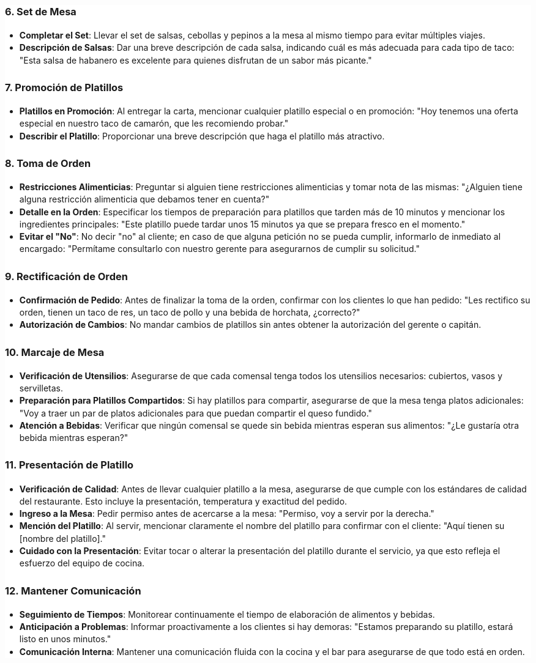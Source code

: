 ### 6. Set de Mesa
- **Completar el Set**: Llevar el set de salsas, cebollas y pepinos a la mesa al mismo tiempo para evitar múltiples viajes.
- **Descripción de Salsas**: Dar una breve descripción de cada salsa, indicando cuál es más adecuada para cada tipo de taco: "Esta salsa de habanero es excelente para quienes disfrutan de un sabor más picante."

### 7. Promoción de Platillos
- **Platillos en Promoción**: Al entregar la carta, mencionar cualquier platillo especial o en promoción: "Hoy tenemos una oferta especial en nuestro taco de camarón, que les recomiendo probar."
- **Describir el Platillo**: Proporcionar una breve descripción que haga el platillo más atractivo.

### 8. Toma de Orden
- **Restricciones Alimenticias**: Preguntar si alguien tiene restricciones alimenticias y tomar nota de las mismas: "¿Alguien tiene alguna restricción alimenticia que debamos tener en cuenta?"
- **Detalle en la Orden**: Especificar los tiempos de preparación para platillos que tarden más de 10 minutos y mencionar los ingredientes principales: "Este platillo puede tardar unos 15 minutos ya que se prepara fresco en el momento."
- **Evitar el "No"**: No decir "no" al cliente; en caso de que alguna petición no se pueda cumplir, informarlo de inmediato al encargado: "Permítame consultarlo con nuestro gerente para asegurarnos de cumplir su solicitud."

### 9. Rectificación de Orden
- **Confirmación de Pedido**: Antes de finalizar la toma de la orden, confirmar con los clientes lo que han pedido: "Les rectifico su orden, tienen un taco de res, un taco de pollo y una bebida de horchata, ¿correcto?"
- **Autorización de Cambios**: No mandar cambios de platillos sin antes obtener la autorización del gerente o capitán.

### 10. Marcaje de Mesa
- **Verificación de Utensilios**: Asegurarse de que cada comensal tenga todos los utensilios necesarios: cubiertos, vasos y servilletas.
- **Preparación para Platillos Compartidos**: Si hay platillos para compartir, asegurarse de que la mesa tenga platos adicionales: "Voy a traer un par de platos adicionales para que puedan compartir el queso fundido."
- **Atención a Bebidas**: Verificar que ningún comensal se quede sin bebida mientras esperan sus alimentos: "¿Le gustaría otra bebida mientras esperan?"

### 11. Presentación de Platillo
- **Verificación de Calidad**: Antes de llevar cualquier platillo a la mesa, asegurarse de que cumple con los estándares de calidad del restaurante. Esto incluye la presentación, temperatura y exactitud del pedido.
- **Ingreso a la Mesa**: Pedir permiso antes de acercarse a la mesa: "Permiso, voy a servir por la derecha."
- **Mención del Platillo**: Al servir, mencionar claramente el nombre del platillo para confirmar con el cliente: "Aquí tienen su [nombre del platillo]."
- **Cuidado con la Presentación**: Evitar tocar o alterar la presentación del platillo durante el servicio, ya que esto refleja el esfuerzo del equipo de cocina.

### 12. Mantener Comunicación
- **Seguimiento de Tiempos**: Monitorear continuamente el tiempo de elaboración de alimentos y bebidas.
- **Anticipación a Problemas**: Informar proactivamente a los clientes si hay demoras: "Estamos preparando su platillo, estará listo en unos minutos."
- **Comunicación Interna**: Mantener una comunicación fluida con la cocina y el bar para asegurarse de que todo está en orden.
